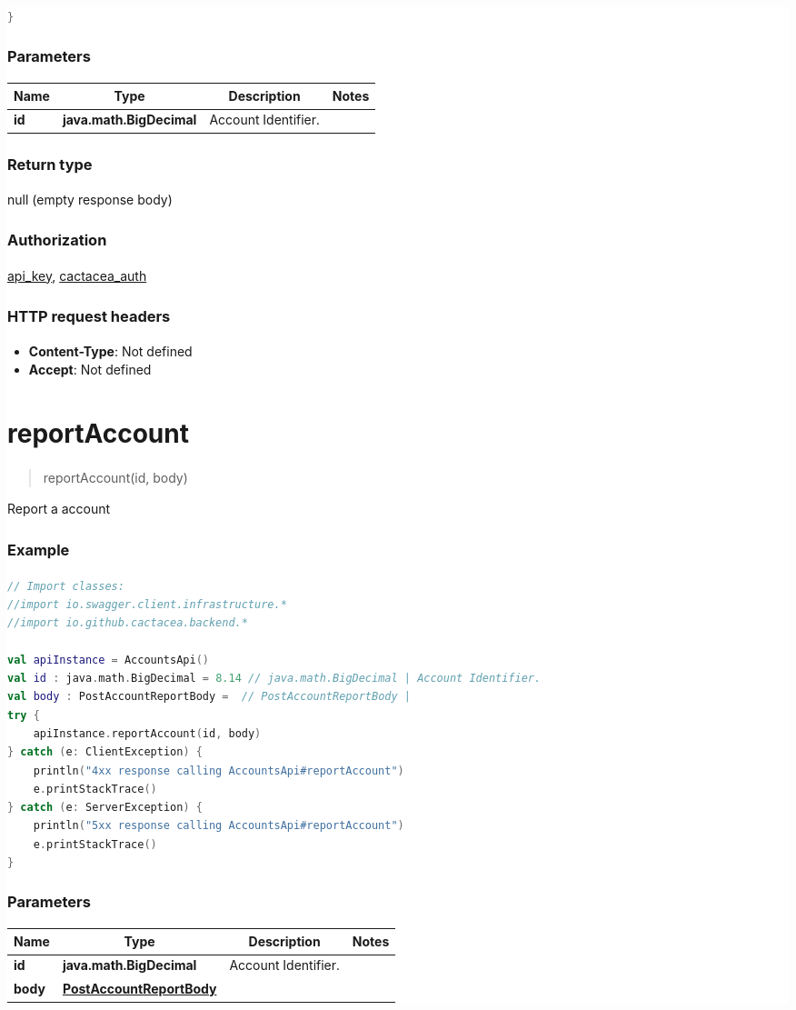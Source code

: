 ```kotlin
}
```

### Parameters

Name | Type | Description  | Notes
------------- | ------------- | ------------- | -------------
 **id** | **java.math.BigDecimal**| Account Identifier. |

### Return type

null (empty response body)

### Authorization

[api_key](../README.md#api_key), [cactacea_auth](../README.md#cactacea_auth)

### HTTP request headers

 - **Content-Type**: Not defined
 - **Accept**: Not defined

<a name="reportAccount"></a>
# **reportAccount**
> reportAccount(id, body)

Report a account

### Example
```kotlin
// Import classes:
//import io.swagger.client.infrastructure.*
//import io.github.cactacea.backend.*

val apiInstance = AccountsApi()
val id : java.math.BigDecimal = 8.14 // java.math.BigDecimal | Account Identifier.
val body : PostAccountReportBody =  // PostAccountReportBody | 
try {
    apiInstance.reportAccount(id, body)
} catch (e: ClientException) {
    println("4xx response calling AccountsApi#reportAccount")
    e.printStackTrace()
} catch (e: ServerException) {
    println("5xx response calling AccountsApi#reportAccount")
    e.printStackTrace()
}
```

### Parameters

Name | Type | Description  | Notes
------------- | ------------- | ------------- | -------------
 **id** | **java.math.BigDecimal**| Account Identifier. |
 **body** | [**PostAccountReportBody**](PostAccountReportBody.md)|  |
